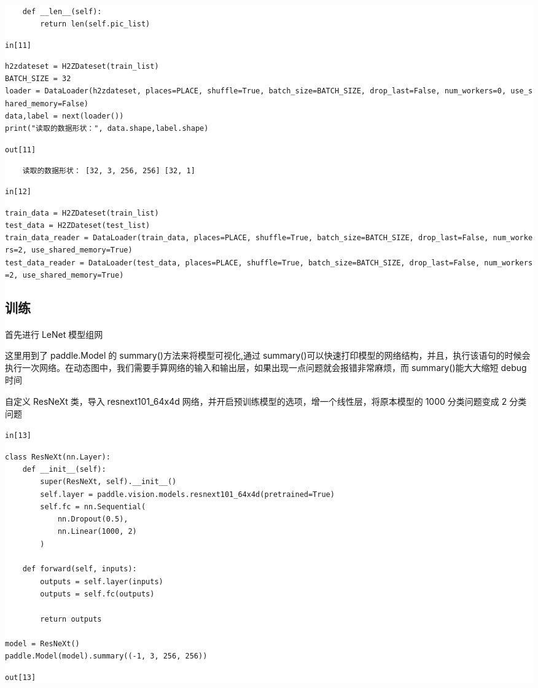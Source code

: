         def __len__(self):
            return len(self.pic_list)
    

`in[11]`

    h2zdateset = H2ZDateset(train_list)
    BATCH_SIZE = 32
    loader = DataLoader(h2zdateset, places=PLACE, shuffle=True, batch_size=BATCH_SIZE, drop_last=False, num_workers=0, use_shared_memory=False)
    data,label = next(loader())
    print("读取的数据形状：", data.shape,label.shape)
    

`out[11]`

        读取的数据形状： [32, 3, 256, 256] [32, 1]
    

`in[12]`

    train_data = H2ZDateset(train_list)
    test_data = H2ZDateset(test_list)
    train_data_reader = DataLoader(train_data, places=PLACE, shuffle=True, batch_size=BATCH_SIZE, drop_last=False, num_workers=2, use_shared_memory=True)
    test_data_reader = DataLoader(test_data, places=PLACE, shuffle=True, batch_size=BATCH_SIZE, drop_last=False, num_workers=2, use_shared_memory=True)
    

训练
--

首先进行 LeNet 模型组网

这里用到了 paddle.Model 的 summary()方法来将模型可视化,通过 summary()可以快速打印模型的网络结构，并且，执行该语句的时候会执行一次网络。在动态图中，我们需要手算网络的输入和输出层，如果出现一点问题就会报错非常麻烦，而 summary()能大大缩短 debug 时间

自定义 ResNeXt 类，导入 resnext101\_64x4d 网络，并开启预训练模型的选项，增一个线性层，将原本模型的 1000 分类问题变成 2 分类问题

`in[13]`

    class ResNeXt(nn.Layer):
        def __init__(self):
            super(ResNeXt, self).__init__()
            self.layer = paddle.vision.models.resnext101_64x4d(pretrained=True)
            self.fc = nn.Sequential(
                nn.Dropout(0.5),
                nn.Linear(1000, 2)
            )
    
        def forward(self, inputs):
            outputs = self.layer(inputs)
            outputs = self.fc(outputs)
    
            return outputs
    
    model = ResNeXt()
    paddle.Model(model).summary((-1, 3, 256, 256))
    

`out[13]`
